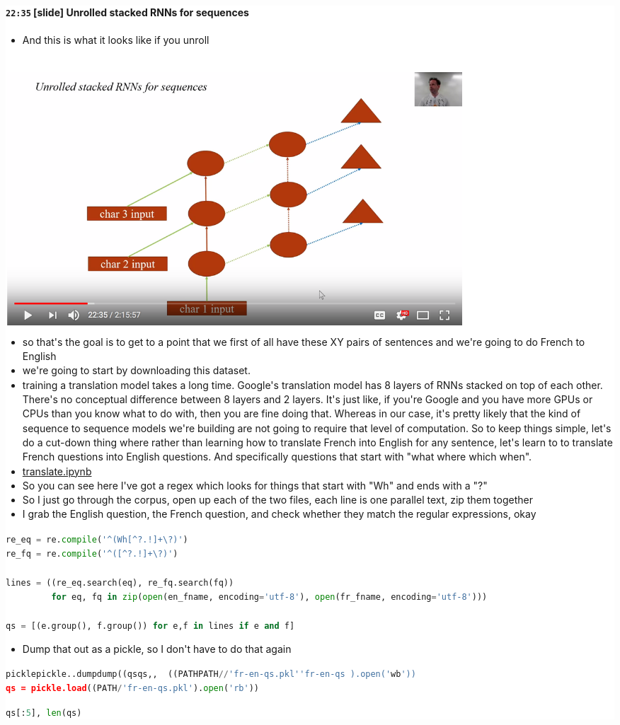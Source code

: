 #### `22:35` [slide] Unrolled stacked RNNs for sequences
- And this is what it looks like if you unroll 
<br>
<img src="../../images/lesson_11/lesson_11_rnn_stacked2.png" align="center" width="75%" height="75%"  >   
<br>

- so that's the goal is to get to a point that we first of all have these XY pairs of sentences and we're going to do French to English
- we're going to start by downloading this dataset.  
- training a translation model takes a long time.  Google's translation model has 8 layers of RNNs stacked on top of each other.  There's no conceptual difference between 8 layers and 2 layers.  It's just like, if you're Google and you have more GPUs or CPUs than you know what to do with, then you are fine doing that.  Whereas in our case, it's pretty likely that the kind of sequence to sequence models we're building are not going to require that level of computation.  So to keep things simple, let's do a cut-down thing where rather than learning how to translate French into English for any sentence, let's learn to to translate French questions into English questions.  And specifically questions that start with "what where which when".  
- [translate.ipynb](https://github.com/fastai/fastai/blob/master/courses/dl2/translate.ipynb)
- So you can see here I've got a regex which looks for things that start with "Wh" and ends with a "?"
- So I just go through the corpus, open up each of the two files, each line is one parallel text, zip them together
- I grab the English question, the French question, and check whether they match the regular expressions, okay
```python
re_eq = re.compile('^(Wh[^?.!]+\?)')
re_fq = re.compile('^([^?.!]+\?)')

lines = ((re_eq.search(eq), re_fq.search(fq)) 
         for eq, fq in zip(open(en_fname, encoding='utf-8'), open(fr_fname, encoding='utf-8')))

qs = [(e.group(), f.group()) for e,f in lines if e and f]
```
- Dump that out as a pickle, so I don't have to do that again 
```python
picklepickle..dumpdump((qsqs,,  ((PATHPATH//'fr-en-qs.pkl''fr-en-qs ).open('wb'))
qs = pickle.load((PATH/'fr-en-qs.pkl').open('rb'))
```
```python
qs[:5], len(qs)
```